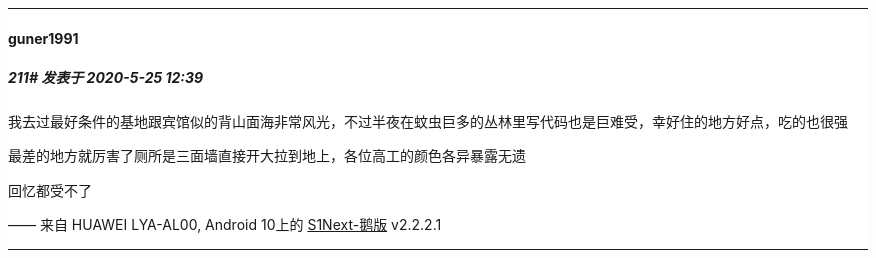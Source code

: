 
-----

####  guner1991  
##### 211#       发表于 2020-5-25 12:39


我去过最好条件的基地跟宾馆似的背山面海非常风光，不过半夜在蚊虫巨多的丛林里写代码也是巨难受，幸好住的地方好点，吃的也很强

最差的地方就厉害了厕所是三面墙直接开大拉到地上，各位高工的颜色各异暴露无遗

回忆都受不了


—— 来自 HUAWEI LYA-AL00, Android 10上的 [S1Next-鹅版](https://github.com/ykrank/S1-Next/releases) v2.2.2.1


-----

